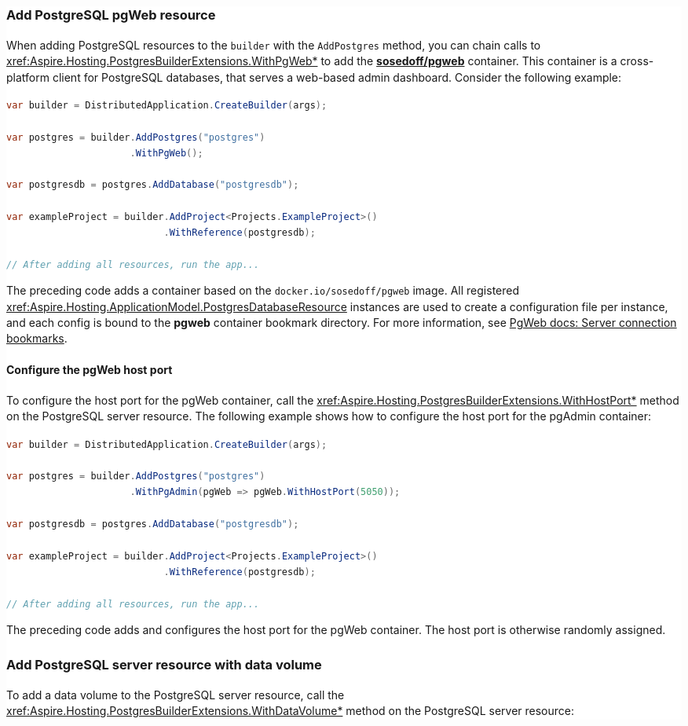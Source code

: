 ### Add PostgreSQL pgWeb resource

When adding PostgreSQL resources to the `builder` with the `AddPostgres` method, you can chain calls to <xref:Aspire.Hosting.PostgresBuilderExtensions.WithPgWeb*> to add the [**sosedoff/pgweb**](https://sosedoff.github.io/pgweb/) container. This container is a cross-platform client for PostgreSQL databases, that serves a web-based admin dashboard. Consider the following example:

```csharp
var builder = DistributedApplication.CreateBuilder(args);

var postgres = builder.AddPostgres("postgres")
                      .WithPgWeb();

var postgresdb = postgres.AddDatabase("postgresdb");

var exampleProject = builder.AddProject<Projects.ExampleProject>()
                            .WithReference(postgresdb);

// After adding all resources, run the app...
```

The preceding code adds a container based on the `docker.io/sosedoff/pgweb` image. All registered <xref:Aspire.Hosting.ApplicationModel.PostgresDatabaseResource> instances are used to create a configuration file per instance, and each config is bound to the **pgweb** container bookmark directory. For more information, see [PgWeb docs: Server connection bookmarks](https://github.com/sosedoff/pgweb/wiki/Server-Connection-Bookmarks).

#### Configure the pgWeb host port

To configure the host port for the pgWeb container, call the <xref:Aspire.Hosting.PostgresBuilderExtensions.WithHostPort*> method on the PostgreSQL server resource. The following example shows how to configure the host port for the pgAdmin container:

```csharp
var builder = DistributedApplication.CreateBuilder(args);

var postgres = builder.AddPostgres("postgres")
                      .WithPgAdmin(pgWeb => pgWeb.WithHostPort(5050));

var postgresdb = postgres.AddDatabase("postgresdb");

var exampleProject = builder.AddProject<Projects.ExampleProject>()
                            .WithReference(postgresdb);

// After adding all resources, run the app...
```

The preceding code adds and configures the host port for the pgWeb container. The host port is otherwise randomly assigned.

### Add PostgreSQL server resource with data volume

To add a data volume to the PostgreSQL server resource, call the <xref:Aspire.Hosting.PostgresBuilderExtensions.WithDataVolume*> method on the PostgreSQL server resource:
